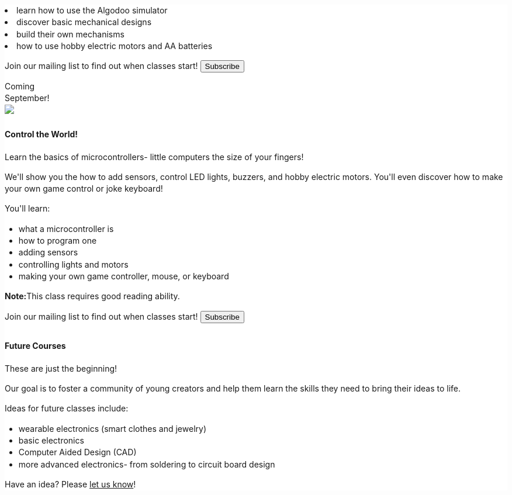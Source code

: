 <li>learn how to use the Algodoo simulator</li>
<li>discover basic mechanical designs</li>
<li>build their own mechanisms</li>
<li>how to use hobby electric motors and AA batteries</li>
</ul>
<p>Join our mailing list to find out when classes start! <button type="button" class="btn btn-primary btn-xs mailchimp">Subscribe</button></p>
</div>
</div>
</div>
<div class="col-lg-4 col-md-4 col-sm-4">
<div class="panel panel-default blue">
<div class="ribbon-holder"> 
<div class="ribbon">
Coming<br>
September!
</div>       
</div>
<div class="panel-body" id="ctw">
<img src="/images/integrated-circuit-441292_640.jpg" class="pull-left img-circle pop icon" id="ctw_img">
<h4>Control the World!</h4>
<p>Learn the basics of microcontrollers- little computers the size of your fingers!</p>
<p>We'll show you the how to add sensors, control LED lights, buzzers, and hobby electric motors. You'll even discover how to make your own game control or joke keyboard!</p>
<p>You'll learn:</p>
<ul>
<li>what a microcontroller is</li>
<li>how to program one</li>
<li>adding sensors</li>
<li>controlling lights and motors</li>
<li>making your own game controller, mouse, or keyboard</li>
</ul>
<p><strong>Note:</strong>This class requires good reading ability.</p>
<p>Join our mailing list to find out when classes start! <button type="button" class="btn btn-primary btn-xs mailchimp">Subscribe</button></p>
</div>
</div>
</div>
<div class="col-lg-4 col-md-4 col-sm-4">
<div class="panel panel-default blue">
<div class="panel-body" id="future">
<div class="pop icon" id="future_img"><h2><i class="fa fa-question fa-3x"></i></h2></div>
<h4>Future Courses</h4>
<p>These are just the beginning!</p>
<p>Our goal is to foster a community of young creators and help them learn the skills they need to bring their ideas to life.</p>
<p>Ideas for future classes include:</p>
<ul>
<li>wearable electronics (smart clothes and jewelry)</li>
<li>basic electronics</li>
<li>Computer Aided Design (CAD)</li>
<li>more advanced electronics- from soldering to circuit board design</li>
</ul>
<p>Have an idea? Please <a href="#" onclick="_urq.push(['Feedback_Open']);">let us know</a>! 
</div>
</div>
</div>
</div> 
</div> 
</div>
</div>
</div>
</div> 